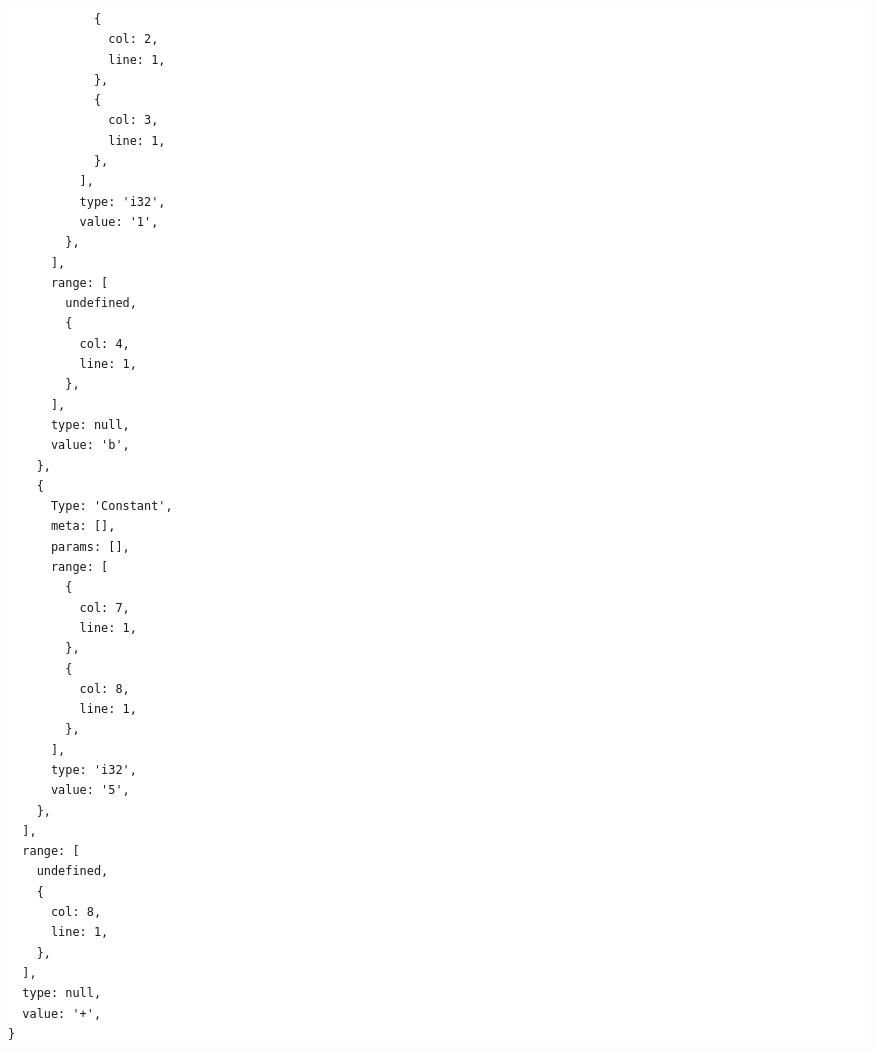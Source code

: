                 {
                  col: 2,
                  line: 1,
                },
                {
                  col: 3,
                  line: 1,
                },
              ],
              type: 'i32',
              value: '1',
            },
          ],
          range: [
            undefined,
            {
              col: 4,
              line: 1,
            },
          ],
          type: null,
          value: 'b',
        },
        {
          Type: 'Constant',
          meta: [],
          params: [],
          range: [
            {
              col: 7,
              line: 1,
            },
            {
              col: 8,
              line: 1,
            },
          ],
          type: 'i32',
          value: '5',
        },
      ],
      range: [
        undefined,
        {
          col: 8,
          line: 1,
        },
      ],
      type: null,
      value: '+',
    }

